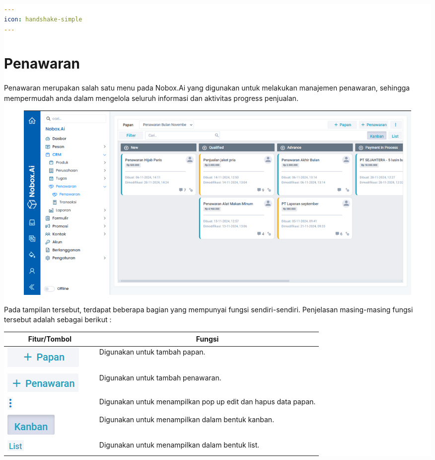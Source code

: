 ```yaml
---
icon: handshake-simple
---
```


# <i class="fa-regular fa-handshake"></i> Penawaran

Penawaran merupakan salah satu menu pada Nobox.Ai yang digunakan untuk melakukan manajemen penawaran, sehingga mempermudah anda dalam mengelola seluruh informasi dan aktivitas progress penjualan.


<iframe width="742" height="418" src="https://www.youtube.com/embed/jGn4u60uODA" title="Pengenalan Tampilan NoBox" frameborder="0" allow="accelerometer; autoplay; clipboard-write; encrypted-media; gyroscope; picture-in-picture; web-share" referrerpolicy="strict-origin-when-cross-origin" allowfullscreen></iframe>


<figure><img src="../../.gitbook/assets/tampilan papan penawaran (1).png" alt=""><figcaption></figcaption></figure>

Pada tampilan tersebut, terdapat beberapa bagian yang mempunyai fungsi sendiri-sendiri. Penjelasan masing-masing fungsi tersebut adalah sebagai berikut :

<table><thead><tr><th width="170.800048828125">Fitur/Tombol</th><th>Fungsi</th></tr></thead><tbody><tr><td><img src="../../.gitbook/assets/Tombol Papan (1).png" alt=""></td><td>Digunakan untuk tambah papan.</td></tr><tr><td><img src="../../.gitbook/assets/Tombol penawaran.png" alt=""></td><td>Digunakan untuk tambah penawaran.</td></tr><tr><td><img src="../../.gitbook/assets/titik tiga.png" alt=""></td><td>Digunakan untuk menampilkan pop up edit dan hapus data papan.</td></tr><tr><td><img src="../../.gitbook/assets/Tombol kanban.png" alt=""></td><td>Digunakan untuk menampilkan dalam bentuk kanban.</td></tr><tr><td><img src="../../.gitbook/assets/list.png" alt=""></td><td>Digunakan untuk menampilkan dalam bentuk list.</td></tr></tbody></table>
